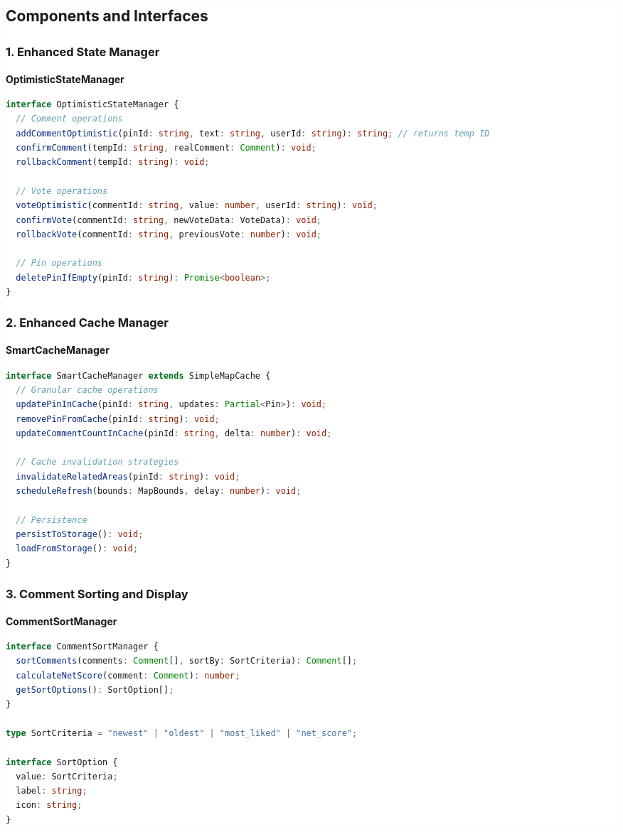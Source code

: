 ## Components and Interfaces

### 1. Enhanced State Manager

**OptimisticStateManager**

```typescript
interface OptimisticStateManager {
  // Comment operations
  addCommentOptimistic(pinId: string, text: string, userId: string): string; // returns temp ID
  confirmComment(tempId: string, realComment: Comment): void;
  rollbackComment(tempId: string): void;

  // Vote operations
  voteOptimistic(commentId: string, value: number, userId: string): void;
  confirmVote(commentId: string, newVoteData: VoteData): void;
  rollbackVote(commentId: string, previousVote: number): void;

  // Pin operations
  deletePinIfEmpty(pinId: string): Promise<boolean>;
}
```

### 2. Enhanced Cache Manager

**SmartCacheManager**

```typescript
interface SmartCacheManager extends SimpleMapCache {
  // Granular cache operations
  updatePinInCache(pinId: string, updates: Partial<Pin>): void;
  removePinFromCache(pinId: string): void;
  updateCommentCountInCache(pinId: string, delta: number): void;

  // Cache invalidation strategies
  invalidateRelatedAreas(pinId: string): void;
  scheduleRefresh(bounds: MapBounds, delay: number): void;

  // Persistence
  persistToStorage(): void;
  loadFromStorage(): void;
}
```

### 3. Comment Sorting and Display

**CommentSortManager**

```typescript
interface CommentSortManager {
  sortComments(comments: Comment[], sortBy: SortCriteria): Comment[];
  calculateNetScore(comment: Comment): number;
  getSortOptions(): SortOption[];
}

type SortCriteria = "newest" | "oldest" | "most_liked" | "net_score";

interface SortOption {
  value: SortCriteria;
  label: string;
  icon: string;
}
```
